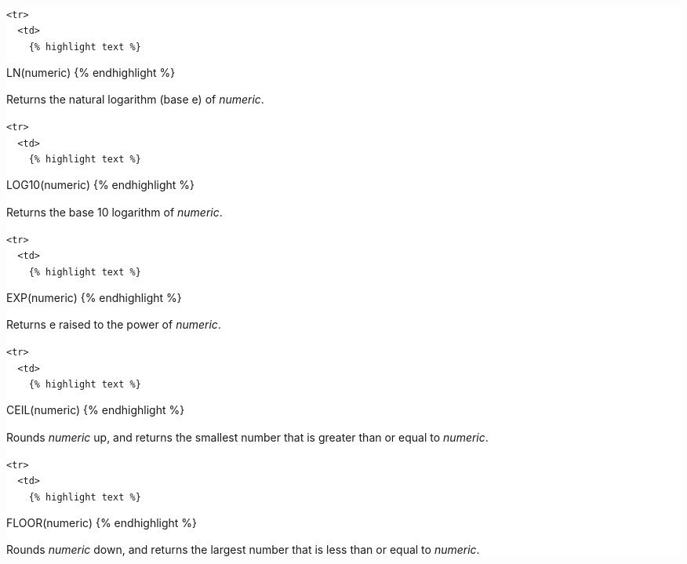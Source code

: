     <tr>
      <td>
        {% highlight text %}
LN(numeric)
{% endhighlight %}
      </td>
      <td>
        <p>Returns the natural logarithm (base e) of <i>numeric</i>.</p>
      </td>
    </tr>

    <tr>
      <td>
        {% highlight text %}
LOG10(numeric)
{% endhighlight %}
      </td>
      <td>
        <p>Returns the base 10 logarithm of <i>numeric</i>.</p>
      </td>
    </tr>

    <tr>
      <td>
        {% highlight text %}
EXP(numeric)
{% endhighlight %}
      </td>
      <td>
        <p>Returns e raised to the power of <i>numeric</i>.</p>
      </td>
    </tr>   

    <tr>
      <td>
        {% highlight text %}
CEIL(numeric)
{% endhighlight %}
      </td>
      <td>
        <p>Rounds <i>numeric</i> up, and returns the smallest number that is greater than or equal to <i>numeric</i>.</p>
      </td>
    </tr>  

    <tr>
      <td>
        {% highlight text %}
FLOOR(numeric)
{% endhighlight %}
      </td>
      <td>
        <p>Rounds <i>numeric</i> down, and returns the largest number that is less than or equal to <i>numeric</i>.</p>
      </td>
    </tr>
